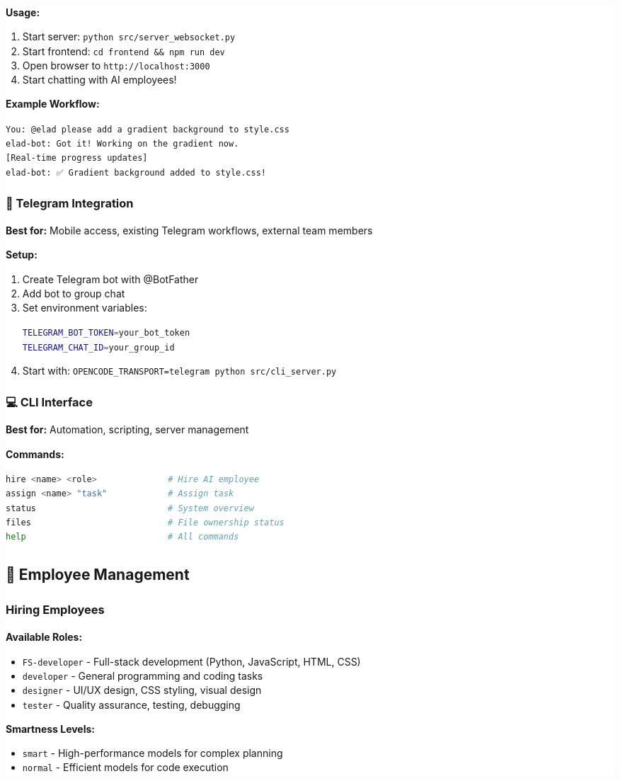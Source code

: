 **Usage:**
1. Start server: `python src/server_websocket.py`
2. Start frontend: `cd frontend && npm run dev`
3. Open browser to `http://localhost:3000`
4. Start chatting with AI employees!

**Example Workflow:**
```
You: @elad please add a gradient background to style.css
elad-bot: Got it! Working on the gradient now.
[Real-time progress updates]
elad-bot: ✅ Gradient background added to style.css!
```

### 📱 Telegram Integration

**Best for:** Mobile access, existing Telegram workflows, external team members

**Setup:**
1. Create Telegram bot with @BotFather
2. Add bot to group chat
3. Set environment variables:
   ```bash
   TELEGRAM_BOT_TOKEN=your_bot_token
   TELEGRAM_CHAT_ID=your_group_id
   ```
4. Start with: `OPENCODE_TRANSPORT=telegram python src/cli_server.py`

### 💻 CLI Interface

**Best for:** Automation, scripting, server management

**Commands:**
```bash
hire <name> <role>              # Hire AI employee
assign <name> "task"            # Assign task
status                          # System overview
files                           # File ownership status
help                            # All commands
```

## 👥 Employee Management

### Hiring Employees

**Available Roles:**
- `FS-developer` - Full-stack development (Python, JavaScript, HTML, CSS)
- `developer` - General programming and coding tasks
- `designer` - UI/UX design, CSS styling, visual design
- `tester` - Quality assurance, testing, debugging

**Smartness Levels:**
- `smart` - High-performance models for complex planning
- `normal` - Efficient models for code execution

